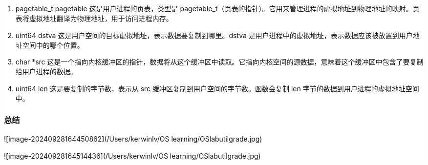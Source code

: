 1. pagetable_t pagetable 这是用户进程的页表，类型是 pagetable_t（页表的指针）。它用来管理进程的虚拟地址到物理地址的映射。页表将虚拟地址翻译为物理地址，用于访问进程内存。

2. uint64 dstva 这是用户空间的目标虚拟地址，表示数据要复制到哪里。dstva 是用户进程中的虚拟地址，表示数据应该被放置到用户地址空间中的哪个位置。

3. char *src 这是一个指向内核缓冲区的指针，数据将从这个缓冲区中读取。它指向内核空间的源数据，意味着这个缓冲区中包含了要复制给用户进程的数据。

4. uint64 len 这是要复制的字节数，表示从 src 缓冲区复制到用户空间的字节数。函数会复制 len 字节的数据到用户进程的虚拟地址空间中。

### 总结

![image-20240928164450862](/Users/kerwinlv/OS learning/OSlabutilgrade.jpg)

![image-20240928164514436](/Users/kerwinlv/OS learning/OSlabutilgrade.jpg)
